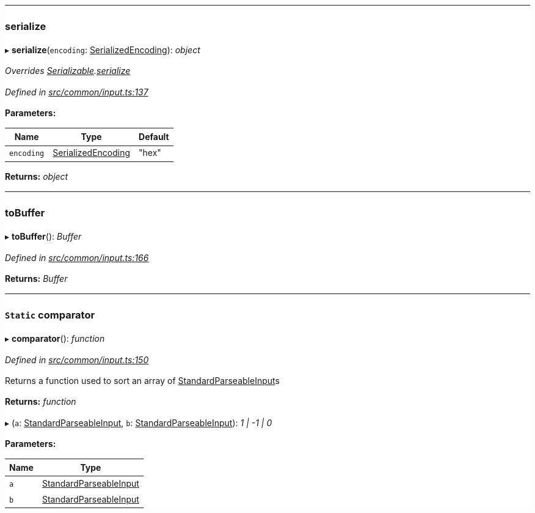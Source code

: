 ___

###  serialize

▸ **serialize**(`encoding`: [SerializedEncoding](../modules/utils_serialization.md#serializedencoding)): *object*

*Overrides [Serializable](utils_serialization.serializable.md).[serialize](utils_serialization.serializable.md#serialize)*

*Defined in [src/common/input.ts:137](https://github.com/EZChain-core/ezchainjs/blob/5511161/src/common/input.ts#L137)*

**Parameters:**

Name | Type | Default |
------ | ------ | ------ |
`encoding` | [SerializedEncoding](../modules/utils_serialization.md#serializedencoding) | "hex" |

**Returns:** *object*

___

###  toBuffer

▸ **toBuffer**(): *Buffer*

*Defined in [src/common/input.ts:166](https://github.com/EZChain-core/ezchainjs/blob/5511161/src/common/input.ts#L166)*

**Returns:** *Buffer*

___

### `Static` comparator

▸ **comparator**(): *function*

*Defined in [src/common/input.ts:150](https://github.com/EZChain-core/ezchainjs/blob/5511161/src/common/input.ts#L150)*

Returns a function used to sort an array of [StandardParseableInput](common_inputs.standardparseableinput.md)s

**Returns:** *function*

▸ (`a`: [StandardParseableInput](common_inputs.standardparseableinput.md), `b`: [StandardParseableInput](common_inputs.standardparseableinput.md)): *1 | -1 | 0*

**Parameters:**

Name | Type |
------ | ------ |
`a` | [StandardParseableInput](common_inputs.standardparseableinput.md) |
`b` | [StandardParseableInput](common_inputs.standardparseableinput.md) |
